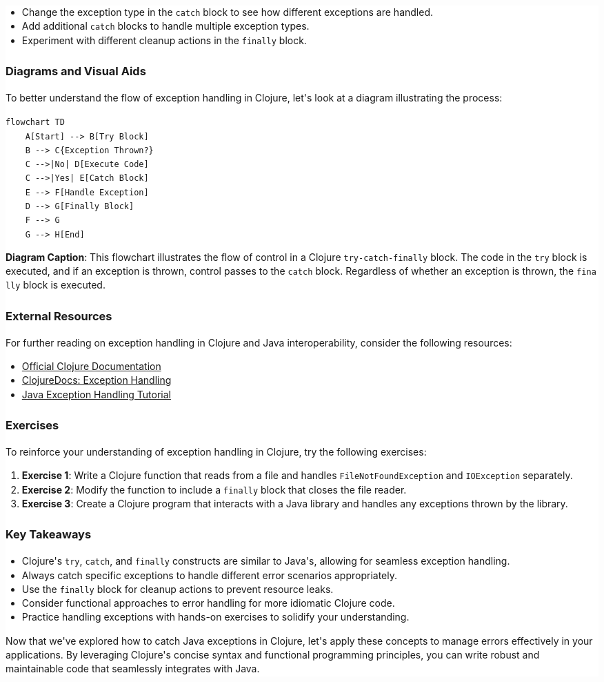 - Change the exception type in the `catch` block to see how different exceptions are handled.
- Add additional `catch` blocks to handle multiple exception types.
- Experiment with different cleanup actions in the `finally` block.

### Diagrams and Visual Aids

To better understand the flow of exception handling in Clojure, let's look at a diagram illustrating the process:

```mermaid
flowchart TD
    A[Start] --> B[Try Block]
    B --> C{Exception Thrown?}
    C -->|No| D[Execute Code]
    C -->|Yes| E[Catch Block]
    E --> F[Handle Exception]
    D --> G[Finally Block]
    F --> G
    G --> H[End]
```

**Diagram Caption**: This flowchart illustrates the flow of control in a Clojure `try-catch-finally` block. The code in the `try` block is executed, and if an exception is thrown, control passes to the `catch` block. Regardless of whether an exception is thrown, the `finally` block is executed.

### External Resources

For further reading on exception handling in Clojure and Java interoperability, consider the following resources:

- [Official Clojure Documentation](https://clojure.org/reference/java_interop)
- [ClojureDocs: Exception Handling](https://clojuredocs.org/clojure.core/try)
- [Java Exception Handling Tutorial](https://docs.oracle.com/javase/tutorial/essential/exceptions/)

### Exercises

To reinforce your understanding of exception handling in Clojure, try the following exercises:

1. **Exercise 1**: Write a Clojure function that reads from a file and handles `FileNotFoundException` and `IOException` separately.
2. **Exercise 2**: Modify the function to include a `finally` block that closes the file reader.
3. **Exercise 3**: Create a Clojure program that interacts with a Java library and handles any exceptions thrown by the library.

### Key Takeaways

- Clojure's `try`, `catch`, and `finally` constructs are similar to Java's, allowing for seamless exception handling.
- Always catch specific exceptions to handle different error scenarios appropriately.
- Use the `finally` block for cleanup actions to prevent resource leaks.
- Consider functional approaches to error handling for more idiomatic Clojure code.
- Practice handling exceptions with hands-on exercises to solidify your understanding.

Now that we've explored how to catch Java exceptions in Clojure, let's apply these concepts to manage errors effectively in your applications. By leveraging Clojure's concise syntax and functional programming principles, you can write robust and maintainable code that seamlessly integrates with Java.
